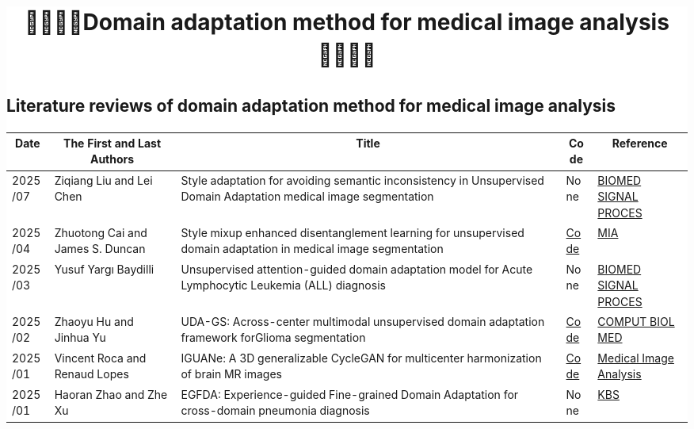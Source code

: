 # <p align="center">👨🏻‍⚕️🏥Domain adaptation method for medical image analysis👨🏻‍💻🤖</p>

## Literature reviews of domain adaptation method for medical image analysis

| Date                                | The First and Last Authors                        | Title                                                                                                                                                                | Code                                                                                 | Reference                                                                                                                                                                                                                                                                                                                             |
| ----------------------------------- | ------------------------------------------------- | -------------------------------------------------------------------------------------------------------------------------------------------------------------------- | ------------------------------------------------------------------------------------ | ------------------------------------------------------------------------------------------------------------------------------------------------------------------------------------------------------------------------------------------------------------------------------------------------------------------------------------- |
| 2025/07                             | Ziqiang Liu and Lei Chen                          | Style adaptation for avoiding semantic inconsistency in Unsupervised Domain Adaptation medical image segmentation                                                    | None                                                                                 | [BIOMED SIGNAL PROCES](https://www.sciencedirect.com/science/article/pii/S1746809425000849#:~:text=To%20tackle%20the%20problem%2C%20we%20introduce%20a%20novel,information%20to%20avoid%20the%20issue%20of%20semantic%20inconsistency.)                                                                                               |
| 2025/04                             | Zhuotong Cai and James S. Duncan                  | Style mixup enhanced disentanglement learning for unsupervised domain adaptation in medical image segmentation                                                       | [Code](https://github.com/carrenD/Medical-Cross-Modality-DomainAdaptation)           | [MIA](https://linkinghub.elsevier.com/retrieve/pii/S1361841524003657)                                                                                                                                                                                                                                                                 |
| 2025/03                             | Yusuf Yargı Baydilli                              | Unsupervised attention-guided domain adaptation model for Acute Lymphocytic Leukemia (ALL) diagnosis                                                                 | None                                                                                 | [BIOMED SIGNAL PROCES](https://linkinghub.elsevier.com/retrieve/pii/S1746809424012175)                                                                                                                                                                                                                                                |
| 2025/02                             | Zhaoyu Hu and Jinhua Yu                           | UDA-GS: Across-center multimodal unsupervised domain adaptation framework forGlioma segmentation                                                                     | [Code](https://github.com/ZacHu-ZYH/UDA-GS/blob/master/Models.py)                    | [COMPUT BIOL MED](https://www.sciencedirect.com/science/article/pii/S0010482524015579)                                                                                                                                                                                                                                                |
| 2025/01                             | Vincent Roca and Renaud Lopes                     | IGUANe: A 3D generalizable CycleGAN for multicenter harmonization of brain MR images                                                                                 | [Code](https://github.com/RocaVincent/iguane_harmonization.git)                      | [Medical Image Analysis](https://www.sciencedirect.com/science/article/pii/S136184152400313X)                                                                                                                                                                                                                                         |
| 2025/01                             | Haoran Zhao and Zhe Xu                            | EGFDA: Experience-guided Fine-grained Domain Adaptation for cross-domain pneumonia diagnosis                                                                         | None                                                                                 | [KBS](https://linkinghub.elsevier.com/retrieve/pii/S0950705124013868)                                                                                                                                                                                                                                                                 |
